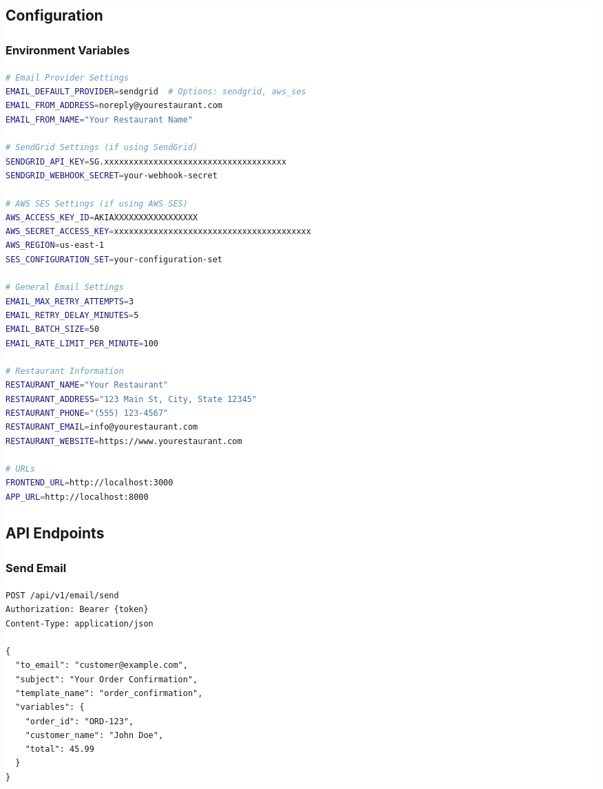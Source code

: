 ## Configuration

### Environment Variables

```bash
# Email Provider Settings
EMAIL_DEFAULT_PROVIDER=sendgrid  # Options: sendgrid, aws_ses
EMAIL_FROM_ADDRESS=noreply@yourestaurant.com
EMAIL_FROM_NAME="Your Restaurant Name"

# SendGrid Settings (if using SendGrid)
SENDGRID_API_KEY=SG.xxxxxxxxxxxxxxxxxxxxxxxxxxxxxxxxxxxxx
SENDGRID_WEBHOOK_SECRET=your-webhook-secret

# AWS SES Settings (if using AWS SES)
AWS_ACCESS_KEY_ID=AKIAXXXXXXXXXXXXXXXXX
AWS_SECRET_ACCESS_KEY=xxxxxxxxxxxxxxxxxxxxxxxxxxxxxxxxxxxxxxxx
AWS_REGION=us-east-1
SES_CONFIGURATION_SET=your-configuration-set

# General Email Settings
EMAIL_MAX_RETRY_ATTEMPTS=3
EMAIL_RETRY_DELAY_MINUTES=5
EMAIL_BATCH_SIZE=50
EMAIL_RATE_LIMIT_PER_MINUTE=100

# Restaurant Information
RESTAURANT_NAME="Your Restaurant"
RESTAURANT_ADDRESS="123 Main St, City, State 12345"
RESTAURANT_PHONE="(555) 123-4567"
RESTAURANT_EMAIL=info@yourestaurant.com
RESTAURANT_WEBSITE=https://www.yourestaurant.com

# URLs
FRONTEND_URL=http://localhost:3000
APP_URL=http://localhost:8000
```

## API Endpoints

### Send Email
```http
POST /api/v1/email/send
Authorization: Bearer {token}
Content-Type: application/json

{
  "to_email": "customer@example.com",
  "subject": "Your Order Confirmation",
  "template_name": "order_confirmation",
  "variables": {
    "order_id": "ORD-123",
    "customer_name": "John Doe",
    "total": 45.99
  }
}
```
